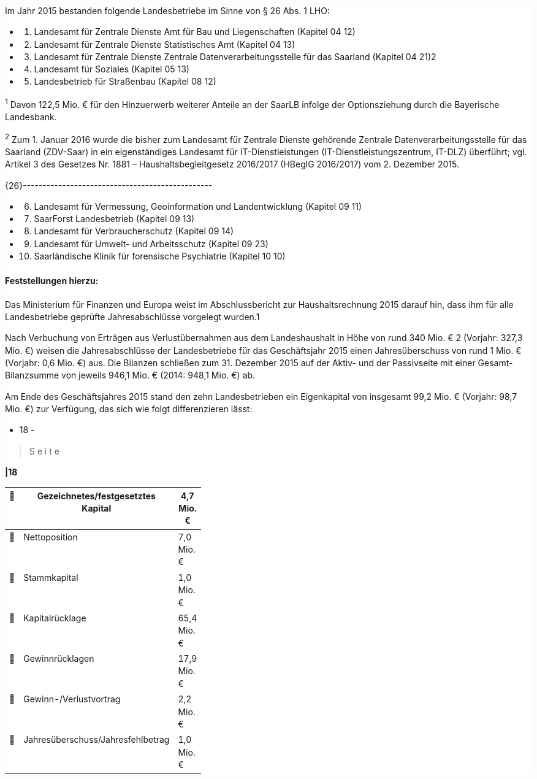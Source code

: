 Im Jahr 2015 bestanden folgende Landesbetriebe im Sinne von § 26 Abs. 1 LHO:

- 1. Landesamt für Zentrale Dienste Amt für Bau und Liegenschaften (Kapitel 04 12)
- 2. Landesamt für Zentrale Dienste Statistisches Amt (Kapitel 04 13)
- 3. Landesamt für Zentrale Dienste Zentrale Datenverarbeitungsstelle für das Saarland (Kapitel 04 21)2
- 4. Landesamt für Soziales (Kapitel 05 13)
- 5. Landesbetrieb für Straßenbau (Kapitel 08 12)

<sup>1</sup> Davon 122,5 Mio. € für den Hinzuerwerb weiterer Anteile an der SaarLB infolge der Optionsziehung durch die Bayerische Landesbank.

<sup>2</sup> Zum 1. Januar 2016 wurde die bisher zum Landesamt für Zentrale Dienste gehörende Zentrale Datenverarbeitungsstelle für das Saarland (ZDV-Saar) in ein eigenständiges Landesamt für IT-Dienstleistungen (IT-Dienstleistungszentrum, IT-DLZ) überführt; vgl. Artikel 3 des Gesetzes Nr. 1881 – Haushaltsbegleitgesetz 2016/2017 (HBeglG 2016/2017) vom 2. Dezember 2015.

{26}------------------------------------------------

- 6. Landesamt für Vermessung, Geoinformation und Landentwicklung (Kapitel 09 11)
- 7. SaarForst Landesbetrieb (Kapitel 09 13)
- 8. Landesamt für Verbraucherschutz (Kapitel 09 14)
- 9. Landesamt für Umwelt- und Arbeitsschutz (Kapitel 09 23)
- 10. Saarländische Klinik für forensische Psychiatrie (Kapitel 10 10)

#### **Feststellungen hierzu:**

Das Ministerium für Finanzen und Europa weist im Abschlussbericht zur Haushaltsrechnung 2015 darauf hin, dass ihm für alle Landesbetriebe geprüfte Jahresabschlüsse vorgelegt wurden.1

Nach Verbuchung von Erträgen aus Verlustübernahmen aus dem Landeshaushalt in Höhe von rund 340 Mio. € 2 (Vorjahr: 327,3 Mio. €) weisen die Jahresabschlüsse der Landesbetriebe für das Geschäftsjahr 2015 einen Jahresüberschuss von rund 1 Mio. € (Vorjahr: 0,6 Mio. €) aus. Die Bilanzen schließen zum 31. Dezember 2015 auf der Aktiv- und der Passivseite mit einer Gesamt-Bilanzsumme von jeweils 946,1 Mio. € (2014: 948,1 Mio. €) ab.

Am Ende des Geschäftsjahres 2015 stand den zehn Landesbetrieben ein Eigenkapital von insgesamt 99,2 Mio. € (Vorjahr: 98,7 Mio. €) zur Verfügung, das sich wie folgt differenzieren lässt:

- 18 -

> S e i t e

**|18**

|  | Gezeichnetes/festgesetztes<br>Kapital | 4,7<br>Mio.<br>€  |
|---|---------------------------------------|-------------------|
|  | Nettoposition                         | 7,0<br>Mio.<br>€  |
|  | Stammkapital                          | 1,0<br>Mio.<br>€  |
|  | Kapitalrücklage                       | 65,4<br>Mio.<br>€ |
|  | Gewinnrücklagen                       | 17,9<br>Mio.<br>€ |
|  | Gewinn-/Verlustvortrag                | 2,2<br>Mio.<br>€  |
|  | Jahresüberschuss/Jahresfehlbetrag     | 1,0<br>Mio.<br>€  |
